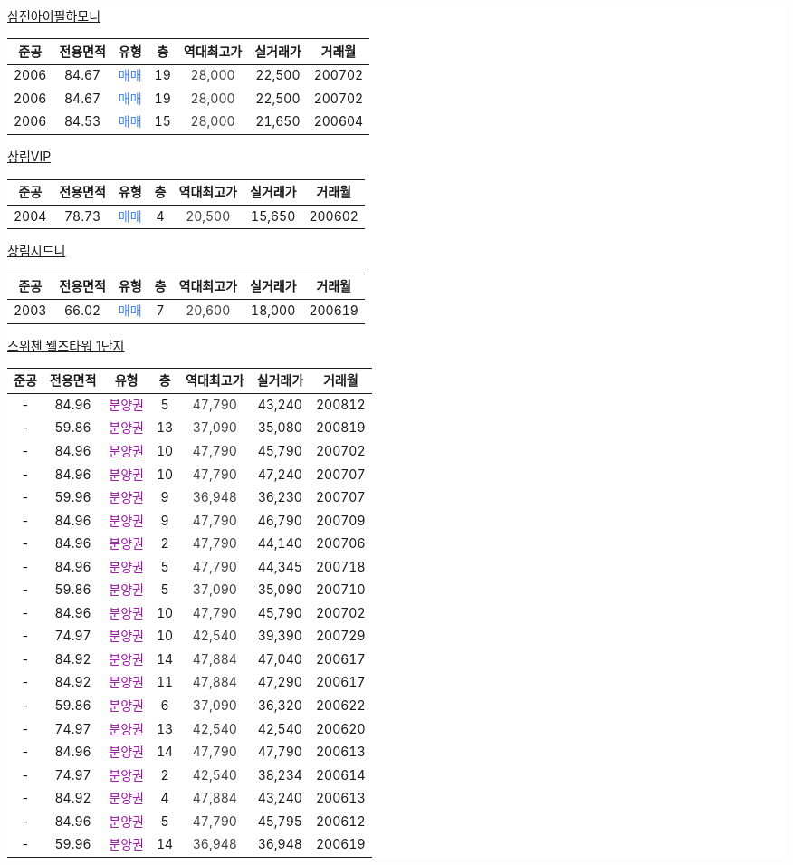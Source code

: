 [삼전아이필하모니](https://search.naver.com/search.naver?query=%EC%9A%B8%EC%82%B0%EA%B4%91%EC%97%AD%EC%8B%9C+%EB%8F%99%EA%B5%AC+%EC%A0%84%ED%95%98%EB%8F%99+%EC%82%BC%EC%A0%84%EC%95%84%EC%9D%B4%ED%95%84%ED%95%98%EB%AA%A8%EB%8B%88)

|준공|전용면적|유형|층|역대최고가|실거래가|거래월|
|:---:|:---:|:---:|:---:|:---:|:---:|:---:|
|2006|84.67|<span style="color:#4285f3">매매</span>|19|<span style="color:#444444">28,000</span>|22,500|200702|
|2006|84.67|<span style="color:#4285f3">매매</span>|19|<span style="color:#444444">28,000</span>|22,500|200702|
|2006|84.53|<span style="color:#4285f3">매매</span>|15|<span style="color:#444444">28,000</span>|21,650|200604|

[상림VIP](https://search.naver.com/search.naver?query=%EC%9A%B8%EC%82%B0%EA%B4%91%EC%97%AD%EC%8B%9C+%EB%8F%99%EA%B5%AC+%EC%A0%84%ED%95%98%EB%8F%99+%EC%83%81%EB%A6%BCVIP)

|준공|전용면적|유형|층|역대최고가|실거래가|거래월|
|:---:|:---:|:---:|:---:|:---:|:---:|:---:|
|2004|78.73|<span style="color:#4285f3">매매</span>|4|<span style="color:#444444">20,500</span>|15,650|200602|

[상림시드니](https://search.naver.com/search.naver?query=%EC%9A%B8%EC%82%B0%EA%B4%91%EC%97%AD%EC%8B%9C+%EB%8F%99%EA%B5%AC+%EC%A0%84%ED%95%98%EB%8F%99+%EC%83%81%EB%A6%BC%EC%8B%9C%EB%93%9C%EB%8B%88)

|준공|전용면적|유형|층|역대최고가|실거래가|거래월|
|:---:|:---:|:---:|:---:|:---:|:---:|:---:|
|2003|66.02|<span style="color:#4285f3">매매</span>|7|<span style="color:#444444">20,600</span>|18,000|200619|

[스위첸 웰츠타워 1단지](https://search.naver.com/search.naver?query=%EC%9A%B8%EC%82%B0%EA%B4%91%EC%97%AD%EC%8B%9C+%EB%8F%99%EA%B5%AC+%EC%A0%84%ED%95%98%EB%8F%99+%EC%8A%A4%EC%9C%84%EC%B2%B8+%EC%9B%B0%EC%B8%A0%ED%83%80%EC%9B%8C+1%EB%8B%A8%EC%A7%80)

|준공|전용면적|유형|층|역대최고가|실거래가|거래월|
|:---:|:---:|:---:|:---:|:---:|:---:|:---:|
|-|84.96|<span style="color:#9C11A5">분양권</span>|5|<span style="color:#444444">47,790</span>|43,240|200812|
|-|59.86|<span style="color:#9C11A5">분양권</span>|13|<span style="color:#444444">37,090</span>|35,080|200819|
|-|84.96|<span style="color:#9C11A5">분양권</span>|10|<span style="color:#444444">47,790</span>|45,790|200702|
|-|84.96|<span style="color:#9C11A5">분양권</span>|10|<span style="color:#444444">47,790</span>|47,240|200707|
|-|59.96|<span style="color:#9C11A5">분양권</span>|9|<span style="color:#444444">36,948</span>|36,230|200707|
|-|84.96|<span style="color:#9C11A5">분양권</span>|9|<span style="color:#444444">47,790</span>|46,790|200709|
|-|84.96|<span style="color:#9C11A5">분양권</span>|2|<span style="color:#444444">47,790</span>|44,140|200706|
|-|84.96|<span style="color:#9C11A5">분양권</span>|5|<span style="color:#444444">47,790</span>|44,345|200718|
|-|59.86|<span style="color:#9C11A5">분양권</span>|5|<span style="color:#444444">37,090</span>|35,090|200710|
|-|84.96|<span style="color:#9C11A5">분양권</span>|10|<span style="color:#444444">47,790</span>|45,790|200702|
|-|74.97|<span style="color:#9C11A5">분양권</span>|10|<span style="color:#444444">42,540</span>|39,390|200729|
|-|84.92|<span style="color:#9C11A5">분양권</span>|14|<span style="color:#444444">47,884</span>|47,040|200617|
|-|84.92|<span style="color:#9C11A5">분양권</span>|11|<span style="color:#444444">47,884</span>|47,290|200617|
|-|59.86|<span style="color:#9C11A5">분양권</span>|6|<span style="color:#444444">37,090</span>|36,320|200622|
|-|74.97|<span style="color:#9C11A5">분양권</span>|13|<span style="color:#444444">42,540</span>|42,540|200620|
|-|84.96|<span style="color:#9C11A5">분양권</span>|14|<span style="color:#444444">47,790</span>|47,790|200613|
|-|74.97|<span style="color:#9C11A5">분양권</span>|2|<span style="color:#444444">42,540</span>|38,234|200614|
|-|84.92|<span style="color:#9C11A5">분양권</span>|4|<span style="color:#444444">47,884</span>|43,240|200613|
|-|84.96|<span style="color:#9C11A5">분양권</span>|5|<span style="color:#444444">47,790</span>|45,795|200612|
|-|59.96|<span style="color:#9C11A5">분양권</span>|14|<span style="color:#444444">36,948</span>|36,948|200619|